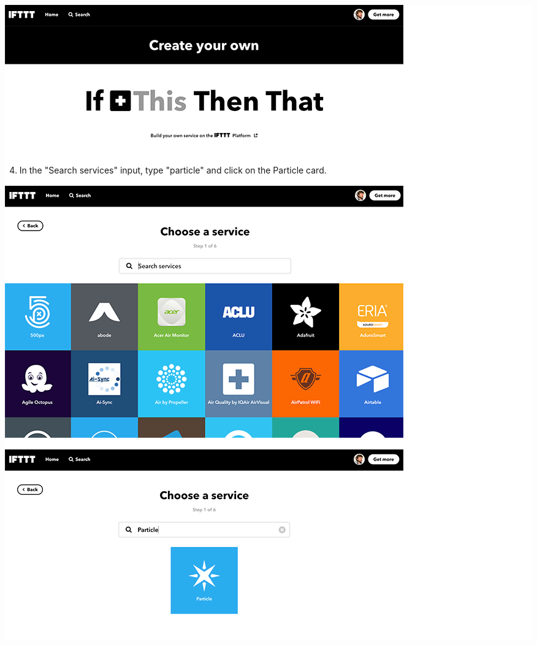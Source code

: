 ![](./images/04/ifthis.png)

4.  In the "Search services" input, type "particle" and click on the Particle card.

![](./images/04/chooseservice.png)

![](./images/04/chooseparticle.png)
